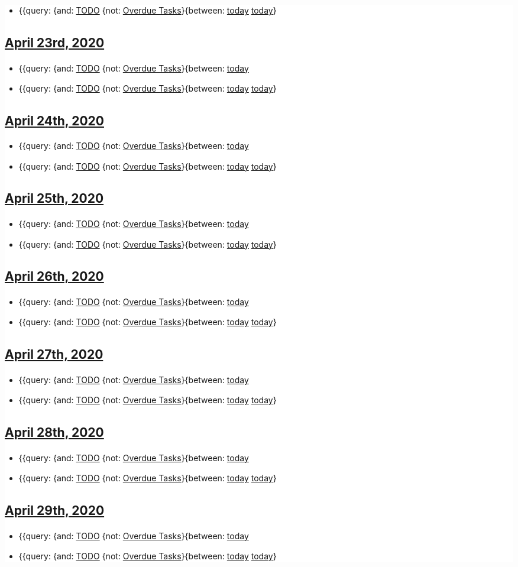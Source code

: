 - {{query: {and: [TODO](<TODO.md>) {not: [Overdue Tasks](<Overdue Tasks.md>)}{between: [today](<today.md>) [today](<today.md>)}

## [April 23rd, 2020](<April 23rd, 2020.md>)
- {{query: {and: [TODO](<TODO.md>) {not: [Overdue Tasks](<Overdue Tasks.md>)}{between: [today](<today.md>)

- {{query: {and: [TODO](<TODO.md>) {not: [Overdue Tasks](<Overdue Tasks.md>)}{between: [today](<today.md>) [today](<today.md>)}

## [April 24th, 2020](<April 24th, 2020.md>)
- {{query: {and: [TODO](<TODO.md>) {not: [Overdue Tasks](<Overdue Tasks.md>)}{between: [today](<today.md>)

- {{query: {and: [TODO](<TODO.md>) {not: [Overdue Tasks](<Overdue Tasks.md>)}{between: [today](<today.md>) [today](<today.md>)}

## [April 25th, 2020](<April 25th, 2020.md>)
- {{query: {and: [TODO](<TODO.md>) {not: [Overdue Tasks](<Overdue Tasks.md>)}{between: [today](<today.md>)

- {{query: {and: [TODO](<TODO.md>) {not: [Overdue Tasks](<Overdue Tasks.md>)}{between: [today](<today.md>) [today](<today.md>)}

## [April 26th, 2020](<April 26th, 2020.md>)
- {{query: {and: [TODO](<TODO.md>) {not: [Overdue Tasks](<Overdue Tasks.md>)}{between: [today](<today.md>)

- {{query: {and: [TODO](<TODO.md>) {not: [Overdue Tasks](<Overdue Tasks.md>)}{between: [today](<today.md>) [today](<today.md>)}

## [April 27th, 2020](<April 27th, 2020.md>)
- {{query: {and: [TODO](<TODO.md>) {not: [Overdue Tasks](<Overdue Tasks.md>)}{between: [today](<today.md>)

- {{query: {and: [TODO](<TODO.md>) {not: [Overdue Tasks](<Overdue Tasks.md>)}{between: [today](<today.md>) [today](<today.md>)}

## [April 28th, 2020](<April 28th, 2020.md>)
- {{query: {and: [TODO](<TODO.md>) {not: [Overdue Tasks](<Overdue Tasks.md>)}{between: [today](<today.md>)

- {{query: {and: [TODO](<TODO.md>) {not: [Overdue Tasks](<Overdue Tasks.md>)}{between: [today](<today.md>) [today](<today.md>)}

## [April 29th, 2020](<April 29th, 2020.md>)
- {{query: {and: [TODO](<TODO.md>) {not: [Overdue Tasks](<Overdue Tasks.md>)}{between: [today](<today.md>)

- {{query: {and: [TODO](<TODO.md>) {not: [Overdue Tasks](<Overdue Tasks.md>)}{between: [today](<today.md>) [today](<today.md>)}
